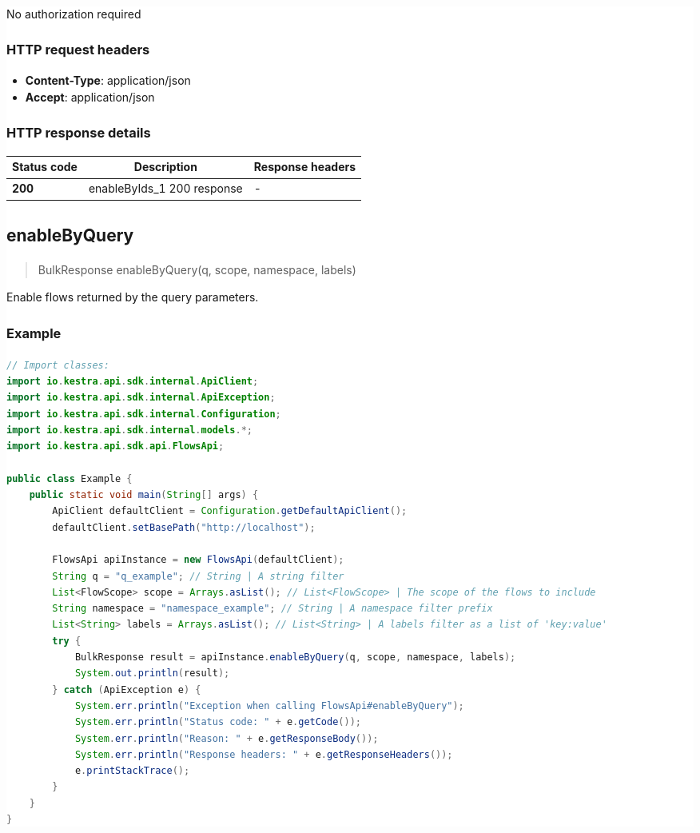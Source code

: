 No authorization required

### HTTP request headers

- **Content-Type**: application/json
- **Accept**: application/json


### HTTP response details
| Status code | Description | Response headers |
|-------------|-------------|------------------|
| **200** | enableByIds_1 200 response |  -  |


## enableByQuery

> BulkResponse enableByQuery(q, scope, namespace, labels)

Enable flows returned by the query parameters.

### Example

```java
// Import classes:
import io.kestra.api.sdk.internal.ApiClient;
import io.kestra.api.sdk.internal.ApiException;
import io.kestra.api.sdk.internal.Configuration;
import io.kestra.api.sdk.internal.models.*;
import io.kestra.api.sdk.api.FlowsApi;

public class Example {
    public static void main(String[] args) {
        ApiClient defaultClient = Configuration.getDefaultApiClient();
        defaultClient.setBasePath("http://localhost");

        FlowsApi apiInstance = new FlowsApi(defaultClient);
        String q = "q_example"; // String | A string filter
        List<FlowScope> scope = Arrays.asList(); // List<FlowScope> | The scope of the flows to include
        String namespace = "namespace_example"; // String | A namespace filter prefix
        List<String> labels = Arrays.asList(); // List<String> | A labels filter as a list of 'key:value'
        try {
            BulkResponse result = apiInstance.enableByQuery(q, scope, namespace, labels);
            System.out.println(result);
        } catch (ApiException e) {
            System.err.println("Exception when calling FlowsApi#enableByQuery");
            System.err.println("Status code: " + e.getCode());
            System.err.println("Reason: " + e.getResponseBody());
            System.err.println("Response headers: " + e.getResponseHeaders());
            e.printStackTrace();
        }
    }
}
```
